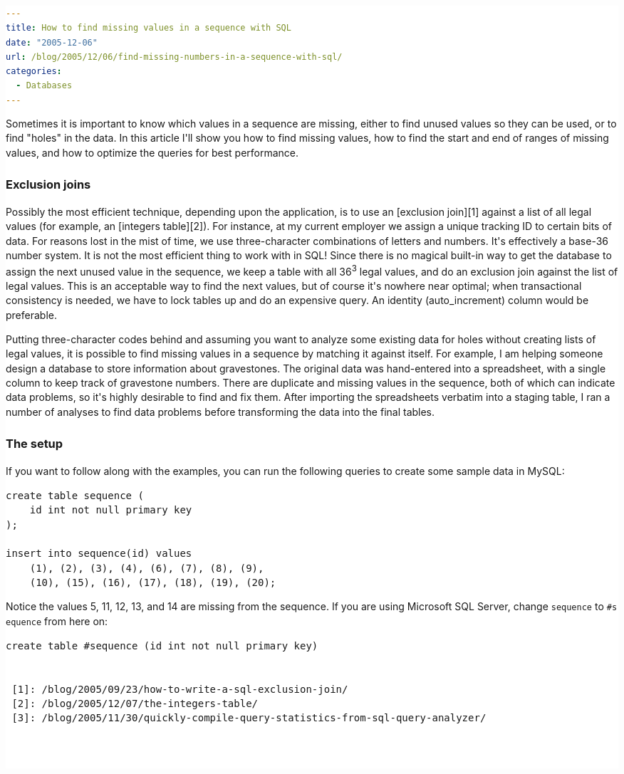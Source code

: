 ```yaml
---
title: How to find missing values in a sequence with SQL
date: "2005-12-06"
url: /blog/2005/12/06/find-missing-numbers-in-a-sequence-with-sql/
categories:
  - Databases
---
```

Sometimes it is important to know which values in a sequence are missing, either to find unused values so they can be used, or to find "holes" in the data. In this article I'll show you how to find missing values, how to find the start and end of ranges of missing values, and how to optimize the queries for best performance.

### Exclusion joins

Possibly the most efficient technique, depending upon the application, is to use an [exclusion join][1] against a list of all legal values (for example, an [integers table][2]). For instance, at my current employer we assign a unique tracking ID to certain bits of data. For reasons lost in the mist of time, we use three-character combinations of letters and numbers. It's effectively a base-36 number system. It is not the most efficient thing to work with in SQL! Since there is no magical built-in way to get the database to assign the next unused value in the sequence, we keep a table with all 36<sup>3</sup> legal values, and do an exclusion join against the list of legal values. This is an acceptable way to find the next values, but of course it's nowhere near optimal; when transactional consistency is needed, we have to lock tables up and do an expensive query. An identity (auto_increment) column would be preferable.

Putting three-character codes behind and assuming you want to analyze some existing data for holes without creating lists of legal values, it is possible to find missing values in a sequence by matching it against itself. For example, I am helping someone design a database to store information about gravestones. The original data was hand-entered into a spreadsheet, with a single column to keep track of gravestone numbers. There are duplicate and missing values in the sequence, both of which can indicate data problems, so it's highly desirable to find and fix them. After importing the spreadsheets verbatim into a staging table, I ran a number of analyses to find data problems before transforming the data into the final tables.

### The setup

If you want to follow along with the examples, you can run the following queries to create some sample data in MySQL:

<pre>create table sequence (
    id int not null primary key
);

insert into sequence(id) values
    (1), (2), (3), (4), (6), (7), (8), (9),
    (10), (15), (16), (17), (18), (19), (20);</pre>

Notice the values 5, 11, 12, 13, and 14 are missing from the sequence. If you are using Microsoft SQL Server, change `sequence` to `#sequence` from here on:

<pre>create table #sequence (id int not null primary key)


 [1]: /blog/2005/09/23/how-to-write-a-sql-exclusion-join/
 [2]: /blog/2005/12/07/the-integers-table/
 [3]: /blog/2005/11/30/quickly-compile-query-statistics-from-sql-query-analyzer/